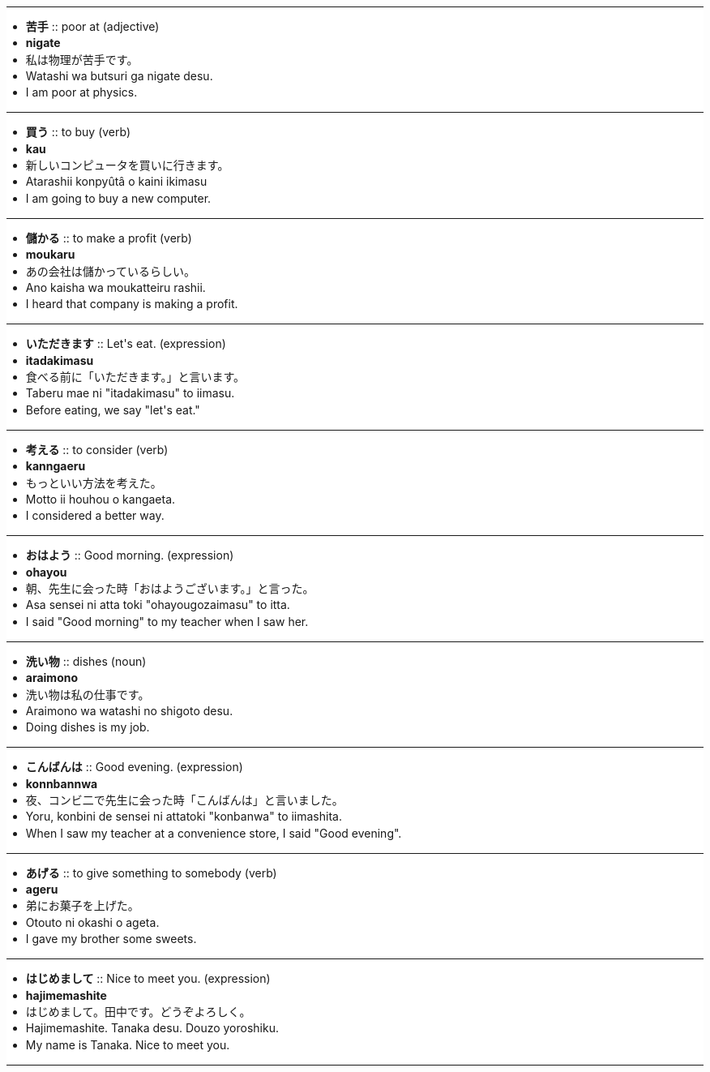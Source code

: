 ----------
 * **苦手** :: poor at (adjective)
 * **nigate** 
 * 私は物理が苦手です。 
 * Watashi wa butsuri ga nigate desu. 
 * I am poor at physics. 
----------
 * **買う** :: to buy (verb)
 * **kau** 
 * 新しいコンピュータを買いに行きます。 
 * Atarashii konpyûtâ o kaini ikimasu 
 * I am going to buy a new computer. 
----------
 * **儲かる** :: to make a profit (verb)
 * **moukaru** 
 * あの会社は儲かっているらしい。 
 * Ano kaisha wa moukatteiru rashii. 
 * I heard that company is making a profit. 
----------
 * **いただきます** :: Let's eat. (expression)
 * **itadakimasu** 
 * 食べる前に「いただきます。」と言います。 
 * Taberu mae ni "itadakimasu" to iimasu. 
 * Before eating, we say "let's eat." 
----------
 * **考える** :: to consider (verb)
 * **kanngaeru** 
 * もっといい方法を考えた。 
 * Motto ii houhou o kangaeta. 
 * I considered a better way. 
----------
 * **おはよう** :: Good morning. (expression)
 * **ohayou** 
 * 朝、先生に会った時「おはようございます。」と言った。 
 * Asa sensei ni atta toki "ohayougozaimasu" to itta. 
 * I said "Good morning" to my teacher when I saw her. 
----------
 * **洗い物** :: dishes (noun)
 * **araimono** 
 * 洗い物は私の仕事です。 
 * Araimono wa watashi no shigoto desu. 
 * Doing dishes is my job. 
----------
 * **こんばんは** :: Good evening. (expression)
 * **konnbannwa** 
 * 夜、コンビ二で先生に会った時「こんばんは」と言いました。 
 * Yoru, konbini de sensei ni attatoki "konbanwa" to iimashita. 
 * When I saw my teacher at a convenience store, I said "Good evening". 
----------
 * **あげる** :: to give something to somebody (verb)
 * **ageru** 
 * 弟にお菓子を上げた。 
 * Otouto ni okashi o ageta. 
 * I gave my brother some sweets. 
----------
 * **はじめまして** :: Nice to meet you. (expression)
 * **hajimemashite** 
 * はじめまして。田中です。どうぞよろしく。 
 * Hajimemashite. Tanaka desu. Douzo yoroshiku. 
 * My name is Tanaka. Nice to meet you. 
----------